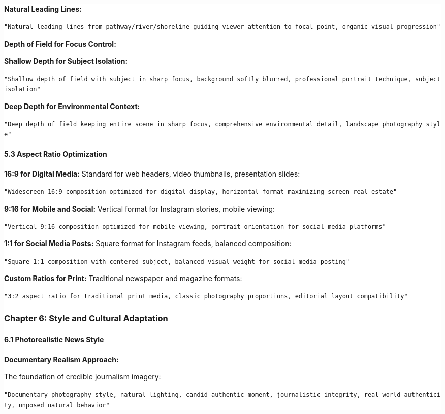 **Natural Leading Lines:**

```
"Natural leading lines from pathway/river/shoreline guiding viewer attention to focal point, organic visual progression"
```

**Depth of Field for Focus Control:**

**Shallow Depth for Subject Isolation:**

```
"Shallow depth of field with subject in sharp focus, background softly blurred, professional portrait technique, subject isolation"
```

**Deep Depth for Environmental Context:**

```
"Deep depth of field keeping entire scene in sharp focus, comprehensive environmental detail, landscape photography style"
```

#### 5.3 Aspect Ratio Optimization

**16:9 for Digital Media:** Standard for web headers, video thumbnails, presentation slides:

```
"Widescreen 16:9 composition optimized for digital display, horizontal format maximizing screen real estate"
```

**9:16 for Mobile and Social:** Vertical format for Instagram stories, mobile viewing:

```
"Vertical 9:16 composition optimized for mobile viewing, portrait orientation for social media platforms"
```

**1:1 for Social Media Posts:** Square format for Instagram feeds, balanced composition:

```
"Square 1:1 composition with centered subject, balanced visual weight for social media posting"
```

**Custom Ratios for Print:** Traditional newspaper and magazine formats:

```
"3:2 aspect ratio for traditional print media, classic photography proportions, editorial layout compatibility"
```

### **Chapter 6: Style and Cultural Adaptation**

#### 6.1 Photorealistic News Style

**Documentary Realism Approach:**

The foundation of credible journalism imagery:

```
"Documentary photography style, natural lighting, candid authentic moment, journalistic integrity, real-world authenticity, unposed natural behavior"
```
